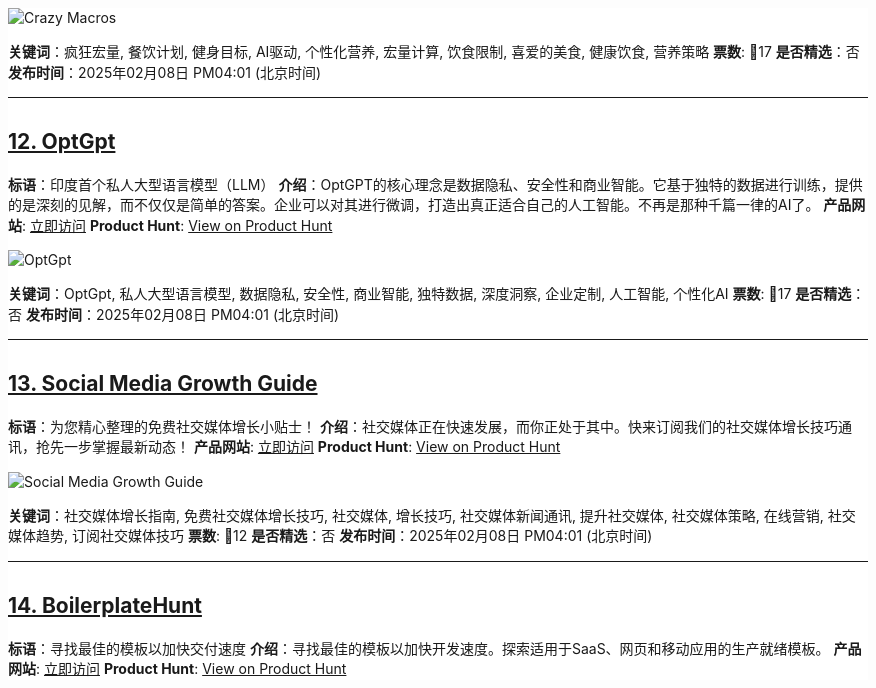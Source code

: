 ![Crazy Macros](https://ph-files.imgix.net/3a3f24ff-88e7-41a3-9e88-5426be1b9700.png?auto=format&fit=crop&frame=1&h=512&w=1024)

**关键词**：疯狂宏量, 餐饮计划, 健身目标, AI驱动, 个性化营养, 宏量计算, 饮食限制, 喜爱的美食, 健康饮食, 营养策略
**票数**: 🔺17
**是否精选**：否
**发布时间**：2025年02月08日 PM04:01 (北京时间)

---

## [12. OptGpt](https://www.producthunt.com/posts/optgpt?utm_campaign=producthunt-api&utm_medium=api-v2&utm_source=Application%3A+My_PH_APP+%28ID%3A+138680%29)
**标语**：印度首个私人大型语言模型（LLM）
**介绍**：OptGPT的核心理念是数据隐私、安全性和商业智能。它基于独特的数据进行训练，提供的是深刻的见解，而不仅仅是简单的答案。企业可以对其进行微调，打造出真正适合自己的人工智能。不再是那种千篇一律的AI了。
**产品网站**: [立即访问](https://www.producthunt.com/r/AZOCP5HM5HXOE5?utm_campaign=producthunt-api&utm_medium=api-v2&utm_source=Application%3A+My_PH_APP+%28ID%3A+138680%29)
**Product Hunt**: [View on Product Hunt](https://www.producthunt.com/posts/optgpt?utm_campaign=producthunt-api&utm_medium=api-v2&utm_source=Application%3A+My_PH_APP+%28ID%3A+138680%29)

![OptGpt](https://ph-files.imgix.net/af81429b-1c5f-4144-aceb-b68264653348.png?auto=format&fit=crop&frame=1&h=512&w=1024)

**关键词**：OptGpt, 私人大型语言模型, 数据隐私, 安全性, 商业智能, 独特数据, 深度洞察, 企业定制, 人工智能, 个性化AI
**票数**: 🔺17
**是否精选**：否
**发布时间**：2025年02月08日 PM04:01 (北京时间)

---

## [13. Social Media Growth Guide](https://www.producthunt.com/posts/social-media-growth-guide?utm_campaign=producthunt-api&utm_medium=api-v2&utm_source=Application%3A+My_PH_APP+%28ID%3A+138680%29)
**标语**：为您精心整理的免费社交媒体增长小贴士！
**介绍**：社交媒体正在快速发展，而你正处于其中。快来订阅我们的社交媒体增长技巧通讯，抢先一步掌握最新动态！
**产品网站**: [立即访问](https://www.producthunt.com/r/3A62T4Z5VVRX3I?utm_campaign=producthunt-api&utm_medium=api-v2&utm_source=Application%3A+My_PH_APP+%28ID%3A+138680%29)
**Product Hunt**: [View on Product Hunt](https://www.producthunt.com/posts/social-media-growth-guide?utm_campaign=producthunt-api&utm_medium=api-v2&utm_source=Application%3A+My_PH_APP+%28ID%3A+138680%29)

![Social Media Growth Guide](https://ph-files.imgix.net/acc858cd-2132-433a-8818-488e6a3c0c94.png?auto=format&fit=crop&frame=1&h=512&w=1024)

**关键词**：社交媒体增长指南, 免费社交媒体增长技巧, 社交媒体, 增长技巧, 社交媒体新闻通讯, 提升社交媒体, 社交媒体策略, 在线营销, 社交媒体趋势, 订阅社交媒体技巧
**票数**: 🔺12
**是否精选**：否
**发布时间**：2025年02月08日 PM04:01 (北京时间)

---

## [14. BoilerplateHunt](https://www.producthunt.com/posts/boilerplatehunt?utm_campaign=producthunt-api&utm_medium=api-v2&utm_source=Application%3A+My_PH_APP+%28ID%3A+138680%29)
**标语**：寻找最佳的模板以加快交付速度
**介绍**：寻找最佳的模板以加快开发速度。探索适用于SaaS、网页和移动应用的生产就绪模板。
**产品网站**: [立即访问](https://www.producthunt.com/r/NI424OOWZXSNJE?utm_campaign=producthunt-api&utm_medium=api-v2&utm_source=Application%3A+My_PH_APP+%28ID%3A+138680%29)
**Product Hunt**: [View on Product Hunt](https://www.producthunt.com/posts/boilerplatehunt?utm_campaign=producthunt-api&utm_medium=api-v2&utm_source=Application%3A+My_PH_APP+%28ID%3A+138680%29)
